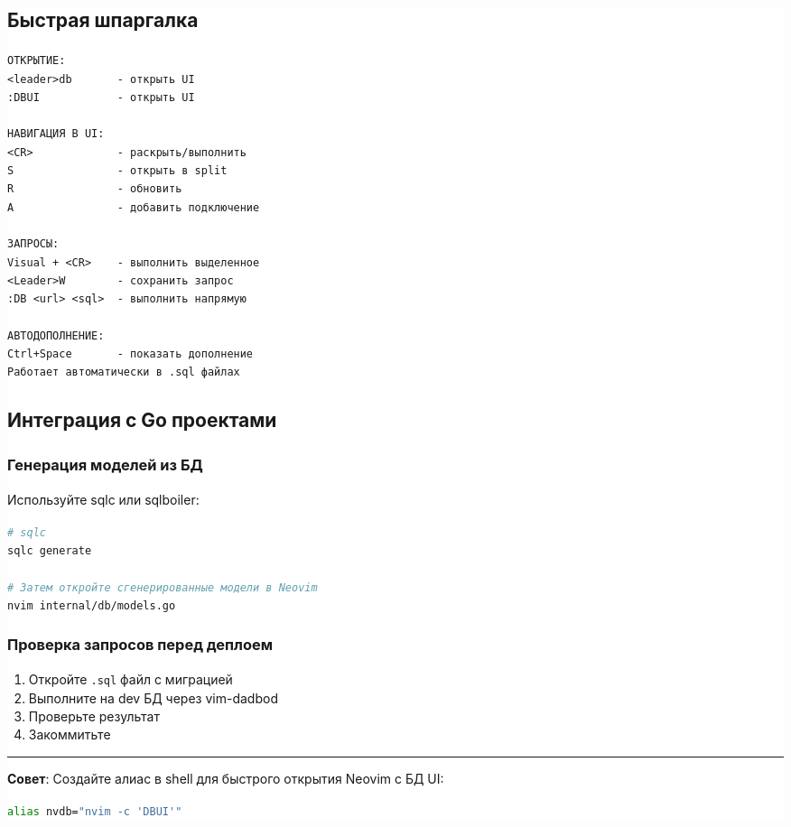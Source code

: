 ## Быстрая шпаргалка

```
ОТКРЫТИЕ:
<leader>db       - открыть UI
:DBUI            - открыть UI

НАВИГАЦИЯ В UI:
<CR>             - раскрыть/выполнить
S                - открыть в split
R                - обновить
A                - добавить подключение

ЗАПРОСЫ:
Visual + <CR>    - выполнить выделенное
<Leader>W        - сохранить запрос
:DB <url> <sql>  - выполнить напрямую

АВТОДОПОЛНЕНИЕ:
Ctrl+Space       - показать дополнение
Работает автоматически в .sql файлах
```

## Интеграция с Go проектами

### Генерация моделей из БД

Используйте sqlc или sqlboiler:

```bash
# sqlc
sqlc generate

# Затем откройте сгенерированные модели в Neovim
nvim internal/db/models.go
```

### Проверка запросов перед деплоем

1. Откройте `.sql` файл с миграцией
2. Выполните на dev БД через vim-dadbod
3. Проверьте результат
4. Закоммитьте

---

**Совет**: Создайте алиас в shell для быстрого открытия Neovim с БД UI:
```bash
alias nvdb="nvim -c 'DBUI'"
```
